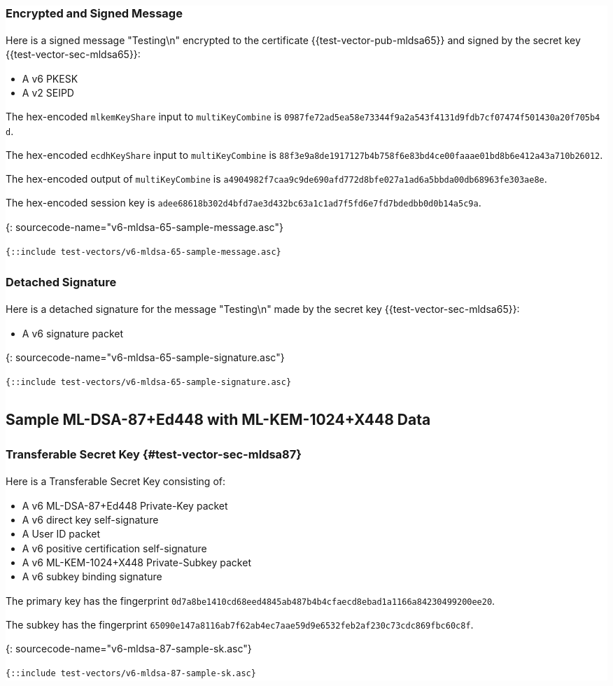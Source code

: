 ### Encrypted and Signed Message

Here is a signed message "Testing\n" encrypted to the certificate {{test-vector-pub-mldsa65}} and signed by the secret key {{test-vector-sec-mldsa65}}:

- A v6 PKESK
- A v2 SEIPD

The hex-encoded `mlkemKeyShare` input to `multiKeyCombine` is `0987fe72ad5ea58e73344f9a2a543f4131d9fdb7cf07474f501430a20f705b4d`.

The hex-encoded `ecdhKeyShare` input to `multiKeyCombine` is `88f3e9a8de1917127b4b758f6e83bd4ce00faaae01bd8b6e412a43a710b26012`.

The hex-encoded output of `multiKeyCombine` is `a4904982f7caa9c9de690afd772d8bfe027a1ad6a5bbda00db68963fe303ae8e`.

The hex-encoded session key is `adee68618b302d4bfd7ae3d432bc63a1c1ad7f5fd6e7fd7bdedbb0d0b14a5c9a`.

{: sourcecode-name="v6-mldsa-65-sample-message.asc"}
~~~ application/pgp-keys
{::include test-vectors/v6-mldsa-65-sample-message.asc}
~~~

### Detached Signature

Here is a detached signature for the message "Testing\n" made by the secret key {{test-vector-sec-mldsa65}}:

- A v6 signature packet

{: sourcecode-name="v6-mldsa-65-sample-signature.asc"}
~~~ application/pgp-keys
{::include test-vectors/v6-mldsa-65-sample-signature.asc}
~~~


## Sample ML-DSA-87+Ed448 with ML-KEM-1024+X448 Data

### Transferable Secret Key {#test-vector-sec-mldsa87}

Here is a Transferable Secret Key consisting of:

- A v6 ML-DSA-87+Ed448 Private-Key packet
- A v6 direct key self-signature
- A User ID packet
- A v6 positive certification self-signature
- A v6 ML-KEM-1024+X448 Private-Subkey packet
- A v6 subkey binding signature

The primary key has the fingerprint `0d7a8be1410cd68eed4845ab487b4b4cfaecd8ebad1a1166a84230499200ee20`.

The subkey has the fingerprint `65090e147a8116ab7f62ab4ec7aae59d9e6532feb2af230c73cdc869fbc60c8f`.

{: sourcecode-name="v6-mldsa-87-sample-sk.asc"}
~~~ application/pgp-keys
{::include test-vectors/v6-mldsa-87-sample-sk.asc}
~~~
